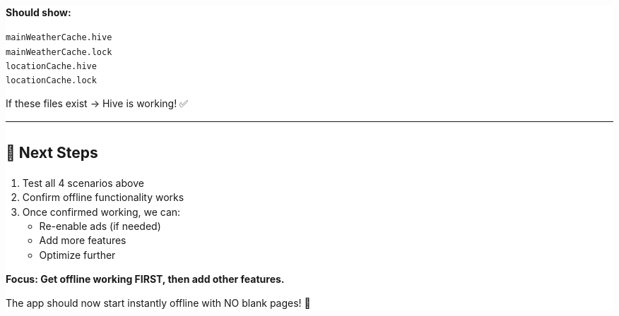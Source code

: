 **Should show:**
```
mainWeatherCache.hive
mainWeatherCache.lock
locationCache.hive
locationCache.lock
```

If these files exist → Hive is working! ✅

---

## 📝 **Next Steps**

1. Test all 4 scenarios above
2. Confirm offline functionality works
3. Once confirmed working, we can:
   - Re-enable ads (if needed)
   - Add more features
   - Optimize further

**Focus: Get offline working FIRST, then add other features.**

The app should now start instantly offline with NO blank pages! 🎉

